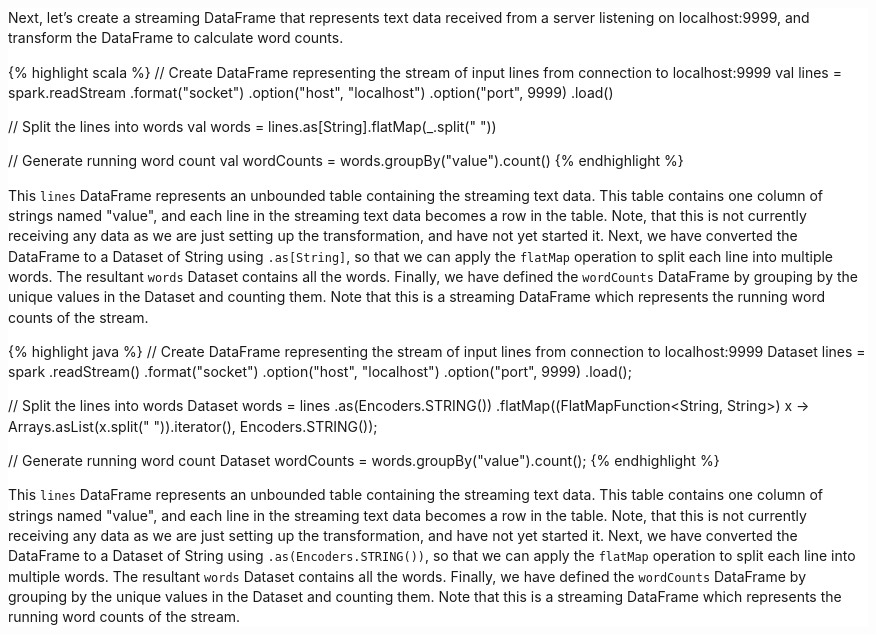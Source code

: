 </div>
</div>

Next, let’s create a streaming DataFrame that represents text data received from a server listening on localhost:9999, and transform the DataFrame to calculate word counts.

<div class="codetabs">
<div data-lang="scala"  markdown="1">

{% highlight scala %}
// Create DataFrame representing the stream of input lines from connection to localhost:9999
val lines = spark.readStream
  .format("socket")
  .option("host", "localhost")
  .option("port", 9999)
  .load()

// Split the lines into words
val words = lines.as[String].flatMap(_.split(" "))

// Generate running word count
val wordCounts = words.groupBy("value").count()
{% endhighlight %}

This `lines` DataFrame represents an unbounded table containing the streaming text data. This table contains one column of strings named "value", and each line in the streaming text data becomes a row in the table. Note, that this is not currently receiving any data as we are just setting up the transformation, and have not yet started it. Next, we have converted the DataFrame to a  Dataset of String using `.as[String]`, so that we can apply the `flatMap` operation to split each line into multiple words. The resultant `words` Dataset contains all the words. Finally, we have defined the `wordCounts` DataFrame by grouping by the unique values in the Dataset and counting them. Note that this is a streaming DataFrame which represents the running word counts of the stream.

</div>
<div data-lang="java"  markdown="1">

{% highlight java %}
// Create DataFrame representing the stream of input lines from connection to localhost:9999
Dataset<Row> lines = spark
  .readStream()
  .format("socket")
  .option("host", "localhost")
  .option("port", 9999)
  .load();

// Split the lines into words
Dataset<String> words = lines
  .as(Encoders.STRING())
  .flatMap((FlatMapFunction<String, String>) x -> Arrays.asList(x.split(" ")).iterator(), Encoders.STRING());

// Generate running word count
Dataset<Row> wordCounts = words.groupBy("value").count();
{% endhighlight %}

This `lines` DataFrame represents an unbounded table containing the streaming text data. This table contains one column of strings named "value", and each line in the streaming text data becomes a row in the table. Note, that this is not currently receiving any data as we are just setting up the transformation, and have not yet started it. Next, we have converted the DataFrame to a  Dataset of String using `.as(Encoders.STRING())`, so that we can apply the `flatMap` operation to split each line into multiple words. The resultant `words` Dataset contains all the words. Finally, we have defined the `wordCounts` DataFrame by grouping by the unique values in the Dataset and counting them. Note that this is a streaming DataFrame which represents the running word counts of the stream.
